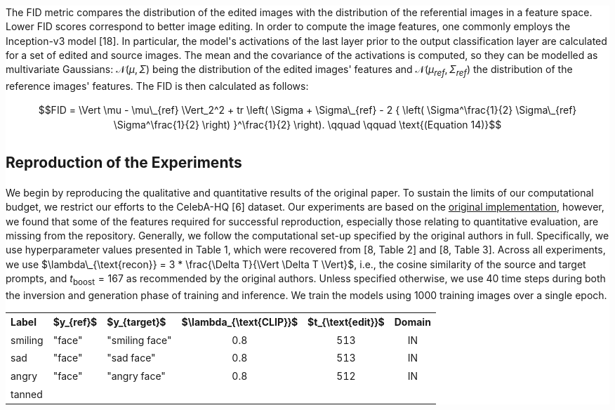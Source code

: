 The FID metric compares the distribution of the edited images with the distribution of the referential images in a feature space. Lower FID scores correspond to better image editing. In order to compute the image features, one commonly employs the Inception-v3 model \[18\]. In particular, the model's activations of the last layer prior to the output classification layer are calculated for a set of edited and source images. The mean and the covariance of the activations is computed, so they can be modelled as multivariate Gaussians: $\mathcal{N}(\mu, \Sigma)$ being the distribution of the edited images' features and $\mathcal{N}(\mu_{ref}, \Sigma_{ref})$ the distribution of the reference images' features. The FID is then calculated as follows:

$$FID = \Vert \mu - \mu\_{ref} \Vert_2^2 + tr \left( \Sigma + \Sigma\_{ref} - 2 { \left( \Sigma^\frac{1}{2} \Sigma\_{ref} \Sigma^\frac{1}{2} \right) }^\frac{1}{2} \right). \qquad \qquad \text{(Equation 14)}$$

## <a name="reproduction">Reproduction of the Experiments</a>

We begin by reproducing the qualitative and quantitative results of the original paper. To sustain the limits of our computational budget, we restrict our efforts to the CelebA-HQ \[6\] dataset. Our experiments are based on the [original implementation](https://github.com/kwonminki/Asyrp_official/tree/main/models), however, we found that some of the features required for successful reproduction, especially those relating to quantitative evaluation, are missing from the repository. Generally, we follow the computational set-up specified by the original authors in full. Specifically, we use hyperparameter values presented in Table 1, which were recovered from \[8, Table 2\] and \[8, Table 3\]. Across all experiments, we use $\lambda\_{\text{recon}} = 3 * \frac{\Delta T}{\Vert \Delta T \Vert}$, i.e., the cosine similarity of the source and target prompts, and $t_{\text{boost}} = 167$ as recommended by the original authors. Unless specified otherwise, we use 40 time steps during both the inversion and generation phase of training and inference. We train the models using 1000 training images over a single epoch.

<table align="center">
  <tr align="center">
      <th align="left">Label</th>
      <th align="left">$y_{ref}$</th>
      <th align="left">$y_{target}$</th>
      <th>$\lambda_{\text{CLIP}}$</th>
      <th>$t_{\text{edit}}$</th>
      <th>Domain</th>
  </tr>
  <tr align="center">
    <td align="left">smiling</td>
    <td align="left">"face"</td>
    <td align="left">"smiling face"</td>
    <td>0.8</td>
    <td>513</td>
    <td>IN</td>
  </tr>
  <tr align="center">
    <td align="left">sad</td>
    <td align="left">"face"</td>
    <td align="left">"sad face"</td>
    <td>0.8</td>
    <td>513</td>
    <td>IN</td>
  </tr>
  <tr align="center">
    <td align="left">angry</td>
    <td align="left">"face"</td>
    <td align="left">"angry face"</td>
    <td>0.8</td>
    <td>512</td>
    <td>IN</td>
  </tr>
  <tr align="center">
    <td align="left">tanned</td>
